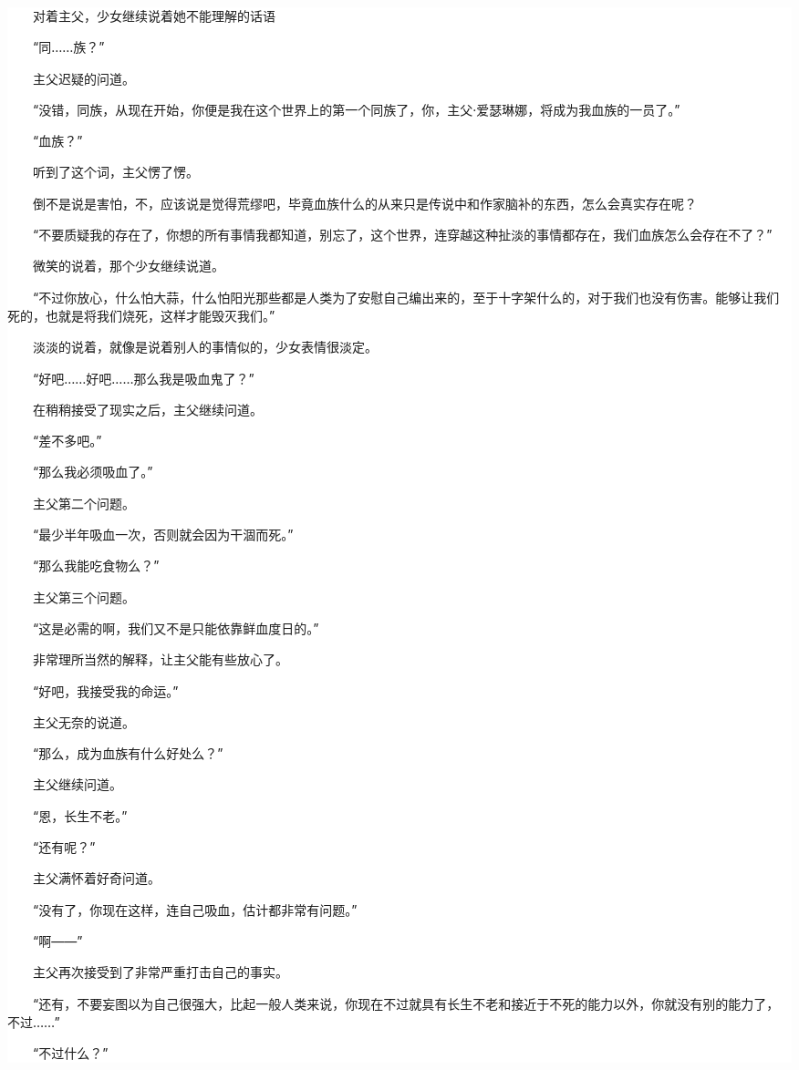 　　对着主父，少女继续说着她不能理解的话语

　　“同……族？”

　　主父迟疑的问道。

　　“没错，同族，从现在开始，你便是我在这个世界上的第一个同族了，你，主父·爱瑟琳娜，将成为我血族的一员了。”

　　“血族？”

　　听到了这个词，主父愣了愣。

　　倒不是说是害怕，不，应该说是觉得荒缪吧，毕竟血族什么的从来只是传说中和作家脑补的东西，怎么会真实存在呢？

　　“不要质疑我的存在了，你想的所有事情我都知道，别忘了，这个世界，连穿越这种扯淡的事情都存在，我们血族怎么会存在不了？”

　　微笑的说着，那个少女继续说道。

　　“不过你放心，什么怕大蒜，什么怕阳光那些都是人类为了安慰自己编出来的，至于十字架什么的，对于我们也没有伤害。能够让我们死的，也就是将我们烧死，这样才能毁灭我们。”

　　淡淡的说着，就像是说着别人的事情似的，少女表情很淡定。

　　“好吧……好吧……那么我是吸血鬼了？”

　　在稍稍接受了现实之后，主父继续问道。

　　“差不多吧。”

　　“那么我必须吸血了。”

　　主父第二个问题。

　　“最少半年吸血一次，否则就会因为干涸而死。”

　　“那么我能吃食物么？”

　　主父第三个问题。

　　“这是必需的啊，我们又不是只能依靠鲜血度日的。”

　　非常理所当然的解释，让主父能有些放心了。

　　“好吧，我接受我的命运。”

　　主父无奈的说道。

　　“那么，成为血族有什么好处么？”

　　主父继续问道。

　　“恩，长生不老。”

　　“还有呢？”

　　主父满怀着好奇问道。

　　“没有了，你现在这样，连自己吸血，估计都非常有问题。”

　　“啊——”

　　主父再次接受到了非常严重打击自己的事实。

　　“还有，不要妄图以为自己很强大，比起一般人类来说，你现在不过就具有长生不老和接近于不死的能力以外，你就没有别的能力了，不过……”

　　“不过什么？”
